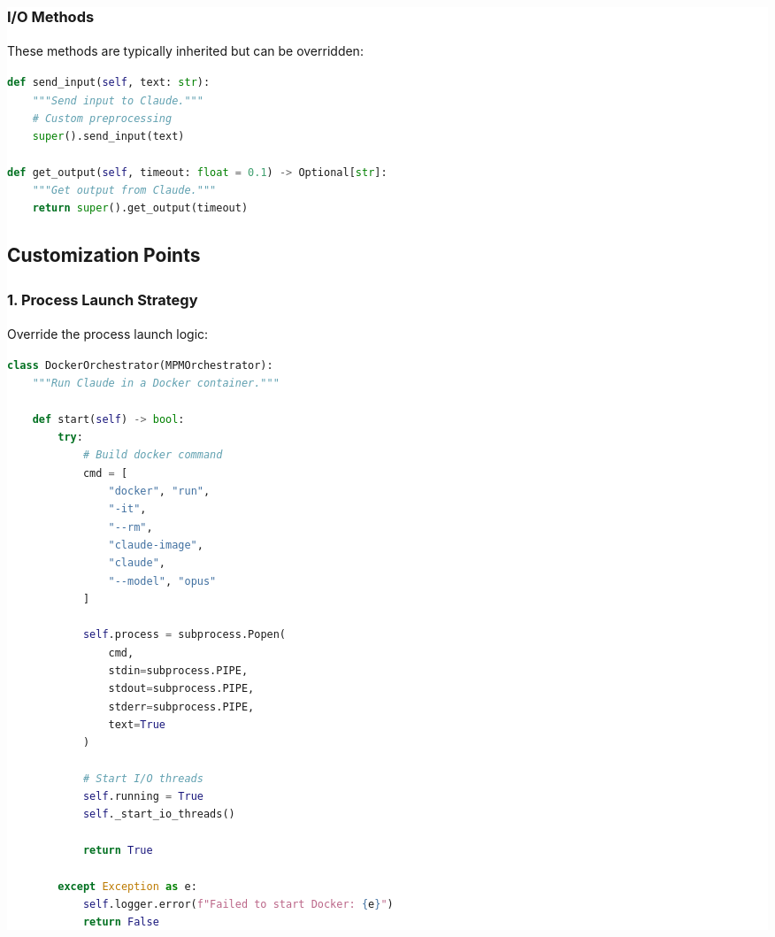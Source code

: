 ### I/O Methods

These methods are typically inherited but can be overridden:

```python
def send_input(self, text: str):
    """Send input to Claude."""
    # Custom preprocessing
    super().send_input(text)

def get_output(self, timeout: float = 0.1) -> Optional[str]:
    """Get output from Claude."""
    return super().get_output(timeout)
```

## Customization Points

### 1. Process Launch Strategy

Override the process launch logic:

```python
class DockerOrchestrator(MPMOrchestrator):
    """Run Claude in a Docker container."""
    
    def start(self) -> bool:
        try:
            # Build docker command
            cmd = [
                "docker", "run",
                "-it",
                "--rm",
                "claude-image",
                "claude",
                "--model", "opus"
            ]
            
            self.process = subprocess.Popen(
                cmd,
                stdin=subprocess.PIPE,
                stdout=subprocess.PIPE,
                stderr=subprocess.PIPE,
                text=True
            )
            
            # Start I/O threads
            self.running = True
            self._start_io_threads()
            
            return True
            
        except Exception as e:
            self.logger.error(f"Failed to start Docker: {e}")
            return False
```
